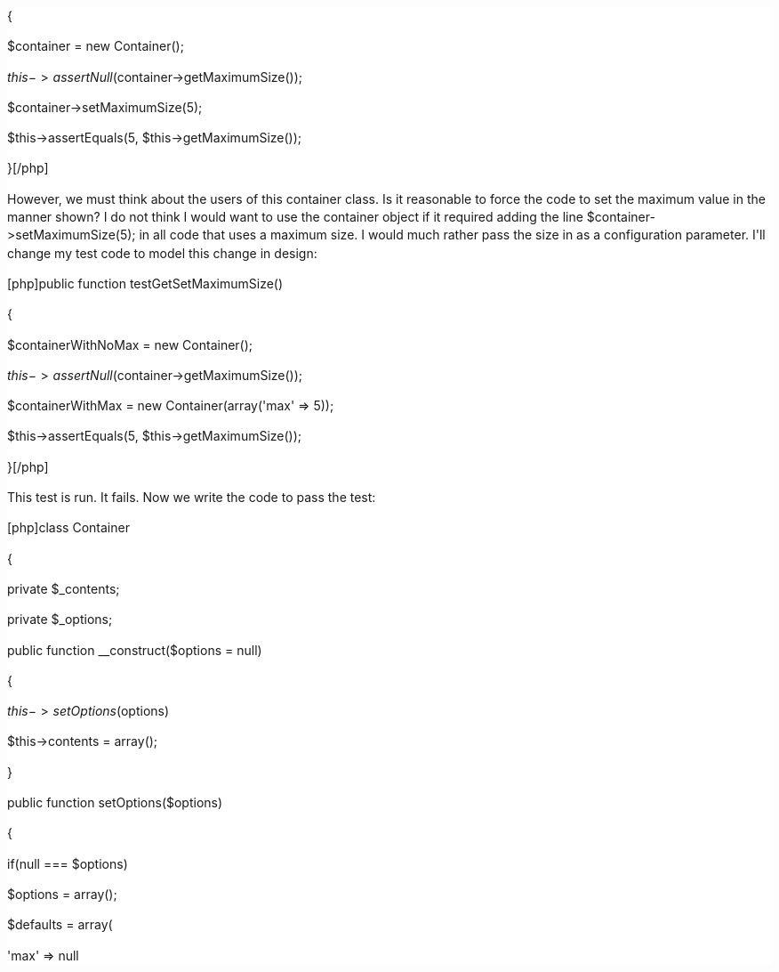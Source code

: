 {

$container = new Container();

$this->assertNull($container->getMaximumSize());

$container->setMaximumSize(5);

$this->assertEquals(5, $this->getMaximumSize());

}[/php]

However, we must think about the users of this container class. Is it
reasonable to force the code to set the maximum value in the manner shown? I
do not think I would want to use the container object if it required adding
the line $container->setMaximumSize(5); in all code that uses a maximum size.
I would much rather pass the size in as a configuration parameter. I'll change
my test code to model this change in design:

[php]public function testGetSetMaximumSize()

{

$containerWithNoMax = new Container();

$this->assertNull($container->getMaximumSize());

$containerWithMax = new Container(array('max' => 5));

$this->assertEquals(5, $this->getMaximumSize());

}[/php]

This test is run. It fails. Now we write the code to pass the test:

[php]class Container

{

private $_contents;

private $_options;

public function __construct($options = null)

{

$this->setOptions($options)

$this->contents = array();

}

public function setOptions($options)

{

if(null === $options)

$options = array();

$defaults = array(

'max' => null

